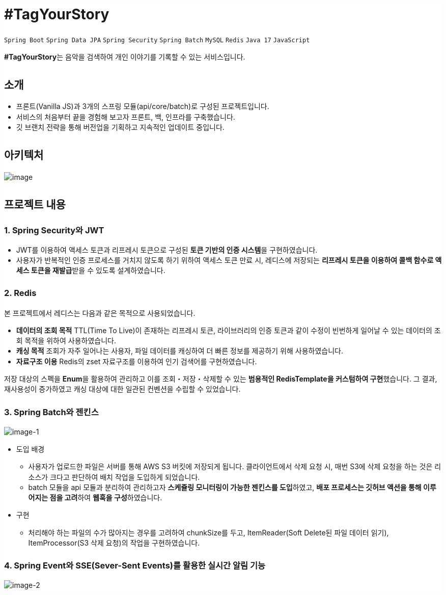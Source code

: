 # #TagYourStory
`Spring Boot` `Spring Data JPA` `Spring Security` `Spring Batch` `MySQL` `Redis` `Java 17` `JavaScript`

**#TagYourStory**는 음악을 검색하여 개인 이야기를 기록할 수 있는 서비스입니다.

## 소개
* 프론트(Vanilla JS)과 3개의 스프링 모듈(api/core/batch)로 구성된 프로젝트입니다.
* 서비스의 처음부터 끝을 경험해 보고자 프론트, 백, 인프라를 구축했습니다.
* 깃 브랜치 전략을 통해 버전업을 기획하고 지속적인 업데이트 중입니다.

## 아키텍처
<img width="1234" alt="image" src="https://github.com/quietwave00/tag-your-story/assets/51073778/bbadefd3-70b8-43b3-92f1-c025501e7496">


## 프로젝트 내용
### 1. Spring Security와 JWT
* JWT를 이용하여 액세스 토큰과 리프레시 토큰으로 구성된 **토큰 기반의 인증 시스템**을 구현하였습니다.
* 사용자가 반복적인 인증 프로세스를 거치지 않도록 하기 위하여 액세스 토큰 만료 시,
    레디스에 저장되는 **리프레시 토큰을 이용하여 콜백 함수로 액세스 토큰을 재발급**받을 수 있도록 설계하였습니다.

### 2. Redis
본 프로젝트에서 레디스는 다음과 같은 목적으로 사용되었습니다.
* **데이터의 조회 목적**
    TTL(Time To Live)이 존재하는 리프레시 토큰, 라이브러리의 인증 토큰과 같이 수정이 빈번하게 일어날 수 있는 데이터의 조회 목적을 위하여 사용하였습니다.
* **캐싱 목적**
    조회가 자주 일어나는 사용자, 파일 데이터를 캐싱하여 더 빠른 정보를 제공하기 위해 사용하였습니다.
* **자료구조 이용**
    Redis의 zset 자료구조를 이용하여 인기 검색어를 구현하였습니다.

저장 대상의 스펙을 **Enum**을 활용하여 관리하고 이를 조회・저장・삭제할 수 있는 **범용적인 RedisTemplate을 커스텀하여 구현**했습니다.
그 결과, 재사용성이 증가하였고 캐싱 대상에 대한 일관된 컨벤션을 수립할 수 있었습니다.
<br>

### 3. Spring Batch와 젠킨스
<img width="1338" alt="image-1" src="https://github.com/quietwave00/tag-your-story/assets/51073778/30bb9fe1-7551-4449-b3ea-f29b65b4cc91">

* 도입 배경
    * 사용자가 업로드한 파일은 서버를 통해 AWS S3 버킷에 저장되게 됩니다.
        클라이언트에서 삭제 요청 시, 매번 S3에 삭제 요청을 하는 것은 리소스가 크다고 판단하여 배치 작업을 도입하게 되었습니다.
    * batch 모듈을 api 모듈과 분리하여 관리하고자 **스케쥴링 모니터링이 가능한 젠킨스를 도입**하였고,
        **배포 프로세스는 깃허브 액션을 통해 이루어지는 점을 고려**하여 **웹훅을 구성**하였습니다.

* 구현
    * 처리해야 하는 파일의 수가 많아지는 경우를 고려하여 chunkSize를 두고, ItemReader(Soft Delete된 파일 데이터 읽기), ItemProcessor(S3 삭제 요청)의 작업을 구현하였습니다.

### 4. Spring Event와 SSE(Sever-Sent Events)를 활용한 실시간 알림 기능
<img width="1344" alt="image-2" src="https://github.com/quietwave00/tag-your-story/assets/51073778/cf9c3f65-8037-4347-8996-1b517254674a">
